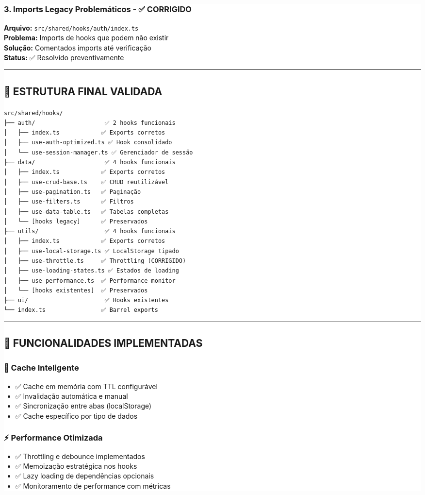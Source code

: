 ### **3. Imports Legacy Problemáticos** - ✅ CORRIGIDO
**Arquivo:** `src/shared/hooks/auth/index.ts`  
**Problema:** Imports de hooks que podem não existir  
**Solução:** Comentados imports até verificação  
**Status:** ✅ Resolvido preventivamente

---

## 📁 **ESTRUTURA FINAL VALIDADA**

```
src/shared/hooks/
├── auth/                    ✅ 2 hooks funcionais
│   ├── index.ts            ✅ Exports corretos
│   ├── use-auth-optimized.ts ✅ Hook consolidado
│   └── use-session-manager.ts ✅ Gerenciador de sessão
├── data/                    ✅ 4 hooks funcionais
│   ├── index.ts            ✅ Exports corretos
│   ├── use-crud-base.ts    ✅ CRUD reutilizável
│   ├── use-pagination.ts   ✅ Paginação
│   ├── use-filters.ts      ✅ Filtros
│   ├── use-data-table.ts   ✅ Tabelas completas
│   └── [hooks legacy]      ✅ Preservados
├── utils/                   ✅ 4 hooks funcionais
│   ├── index.ts            ✅ Exports corretos
│   ├── use-local-storage.ts ✅ LocalStorage tipado
│   ├── use-throttle.ts     ✅ Throttling (CORRIGIDO)
│   ├── use-loading-states.ts ✅ Estados de loading
│   ├── use-performance.ts  ✅ Performance monitor
│   └── [hooks existentes]  ✅ Preservados
├── ui/                      ✅ Hooks existentes
└── index.ts                ✅ Barrel exports
```

---

## 🚀 **FUNCIONALIDADES IMPLEMENTADAS**

### **🎯 Cache Inteligente**
- ✅ Cache em memória com TTL configurável
- ✅ Invalidação automática e manual
- ✅ Sincronização entre abas (localStorage)
- ✅ Cache específico por tipo de dados

### **⚡ Performance Otimizada**
- ✅ Throttling e debounce implementados
- ✅ Memoização estratégica nos hooks
- ✅ Lazy loading de dependências opcionais
- ✅ Monitoramento de performance com métricas
